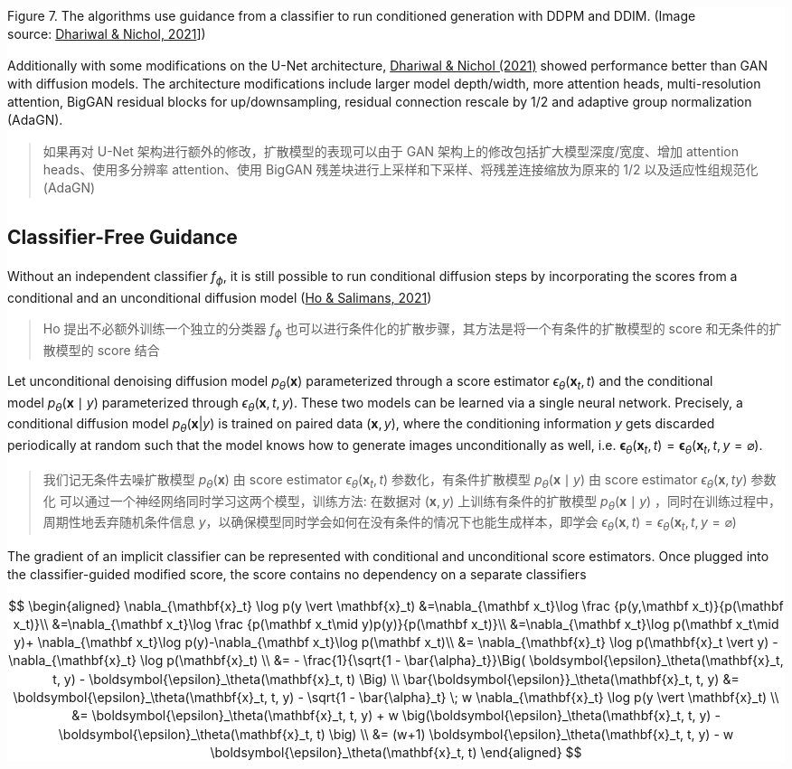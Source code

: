 Figure 7. The algorithms use guidance from a classifier to run conditioned generation with DDPM and DDIM. (Image source: [Dhariwal & Nichol, 2021](https://arxiv.org/abs/2105.05233)])

Additionally with some modifications on the U-Net architecture, [Dhariwal & Nichol (2021)](https://arxiv.org/abs/2105.05233) showed performance better than GAN with diffusion models. The architecture modifications include larger model depth/width, more attention heads, multi-resolution attention, BigGAN residual blocks for up/downsampling, residual connection rescale by 1/2 and adaptive group normalization (AdaGN).
>  如果再对 U-Net 架构进行额外的修改，扩散模型的表现可以由于 GAN
>  架构上的修改包括扩大模型深度/宽度、增加 attention heads、使用多分辨率 attention、使用 BigGAN 残差块进行上采样和下采样、将残差连接缩放为原来的 1/2 以及适应性组规范化 (AdaGN)

## Classifier-Free Guidance
Without an independent classifier $f_\phi$, it is still possible to run conditional diffusion steps by incorporating the scores from a conditional and an unconditional diffusion model ([Ho & Salimans, 2021](https://openreview.net/forum?id=qw8AKxfYbI))
>  Ho 提出不必额外训练一个独立的分类器 $f_\phi$ 也可以进行条件化的扩散步骤，其方法是将一个有条件的扩散模型的 score 和无条件的扩散模型的 score 结合

Let unconditional denoising diffusion model $p_\theta(\mathbf x)$ parameterized through a score estimator $\epsilon_\theta(\mathbf x_t, t)$ and the conditional model $p_\theta(\mathbf x \mid y)$ parameterized through $\epsilon_\theta(\mathbf x, t  ,y)$. These two models can be learned via a single neural network. Precisely, a conditional diffusion model $p_\theta(\mathbf x|y)$ is trained on paired data $(\mathbf x,y)$, where the conditioning information $y$ gets discarded periodically at random such that the model knows how to generate images unconditionally as well, i.e. $\boldsymbol{\epsilon}_\theta (\mathbf{x}_t, t) = \boldsymbol{\epsilon}_\theta (\mathbf{x}_t, t, y=\varnothing)$. 
>  我们记无条件去噪扩散模型 $p_\theta(\mathbf x)$ 由 score estimator $\epsilon_\theta(\mathbf x_t, t)$ 参数化，有条件扩散模型 $p_\theta(\mathbf x\mid y)$ 由 score estimator $\epsilon_\theta(\mathbf x, t y)$ 参数化
>  可以通过一个神经网络同时学习这两个模型，训练方法: 在数据对 $(\mathbf x, y)$ 上训练有条件的扩散模型 $p_\theta(\mathbf x \mid y)$ ，同时在训练过程中，周期性地丢弃随机条件信息 $y$，以确保模型同时学会如何在没有条件的情况下也能生成样本，即学会 $\epsilon_\theta(\mathbf x, t) = \epsilon_\theta(\mathbf x_t, t, y = \varnothing)$

The gradient of an implicit classifier can be represented with conditional and unconditional score estimators. Once plugged into the classifier-guided modified score, the score contains no dependency on a separate classifiers

$$
\begin{aligned}
\nabla_{\mathbf{x}_t} \log p(y \vert \mathbf{x}_t)
&=\nabla_{\mathbf x_t}\log \frac {p(y,\mathbf x_t)}{p(\mathbf x_t)}\\
&=\nabla_{\mathbf x_t}\log \frac {p(\mathbf x_t\mid y)p(y)}{p(\mathbf x_t)}\\
&=\nabla_{\mathbf x_t}\log p(\mathbf x_t\mid y)+ \nabla_{\mathbf x_t}\log p(y)-\nabla_{\mathbf x_t}\log p(\mathbf x_t)\\
&= \nabla_{\mathbf{x}_t} \log p(\mathbf{x}_t \vert y) - \nabla_{\mathbf{x}_t} \log p(\mathbf{x}_t) \\
&= - \frac{1}{\sqrt{1 - \bar{\alpha}_t}}\Big( \boldsymbol{\epsilon}_\theta(\mathbf{x}_t, t, y) - \boldsymbol{\epsilon}_\theta(\mathbf{x}_t, t) \Big) \\
\bar{\boldsymbol{\epsilon}}_\theta(\mathbf{x}_t, t, y)
&= \boldsymbol{\epsilon}_\theta(\mathbf{x}_t, t, y) - \sqrt{1 - \bar{\alpha}_t} \; w \nabla_{\mathbf{x}_t} \log p(y \vert \mathbf{x}_t) \\
&= \boldsymbol{\epsilon}_\theta(\mathbf{x}_t, t, y) + w \big(\boldsymbol{\epsilon}_\theta(\mathbf{x}_t, t, y) - \boldsymbol{\epsilon}_\theta(\mathbf{x}_t, t) \big) \\
&= (w+1) \boldsymbol{\epsilon}_\theta(\mathbf{x}_t, t, y) - w \boldsymbol{\epsilon}_\theta(\mathbf{x}_t, t)
\end{aligned}
$$

